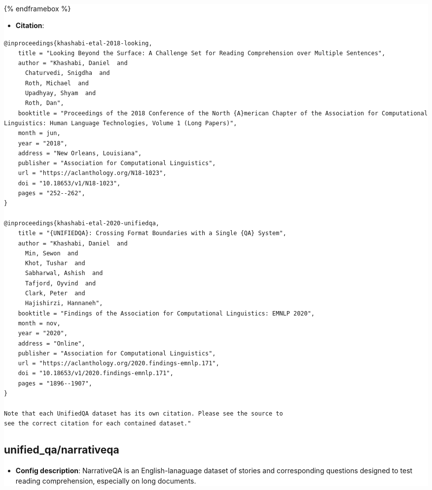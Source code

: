 {% endframebox %}



*   **Citation**:

```
@inproceedings{khashabi-etal-2018-looking,
    title = "Looking Beyond the Surface: A Challenge Set for Reading Comprehension over Multiple Sentences",
    author = "Khashabi, Daniel  and
      Chaturvedi, Snigdha  and
      Roth, Michael  and
      Upadhyay, Shyam  and
      Roth, Dan",
    booktitle = "Proceedings of the 2018 Conference of the North {A}merican Chapter of the Association for Computational Linguistics: Human Language Technologies, Volume 1 (Long Papers)",
    month = jun,
    year = "2018",
    address = "New Orleans, Louisiana",
    publisher = "Association for Computational Linguistics",
    url = "https://aclanthology.org/N18-1023",
    doi = "10.18653/v1/N18-1023",
    pages = "252--262",
}

@inproceedings{khashabi-etal-2020-unifiedqa,
    title = "{UNIFIEDQA}: Crossing Format Boundaries with a Single {QA} System",
    author = "Khashabi, Daniel  and
      Min, Sewon  and
      Khot, Tushar  and
      Sabharwal, Ashish  and
      Tafjord, Oyvind  and
      Clark, Peter  and
      Hajishirzi, Hannaneh",
    booktitle = "Findings of the Association for Computational Linguistics: EMNLP 2020",
    month = nov,
    year = "2020",
    address = "Online",
    publisher = "Association for Computational Linguistics",
    url = "https://aclanthology.org/2020.findings-emnlp.171",
    doi = "10.18653/v1/2020.findings-emnlp.171",
    pages = "1896--1907",
}

Note that each UnifiedQA dataset has its own citation. Please see the source to
see the correct citation for each contained dataset."
```

## unified_qa/narrativeqa

*   **Config description**: NarrativeQA is an English-lanaguage dataset of
    stories and corresponding questions designed to test reading comprehension,
    especially on long documents.
